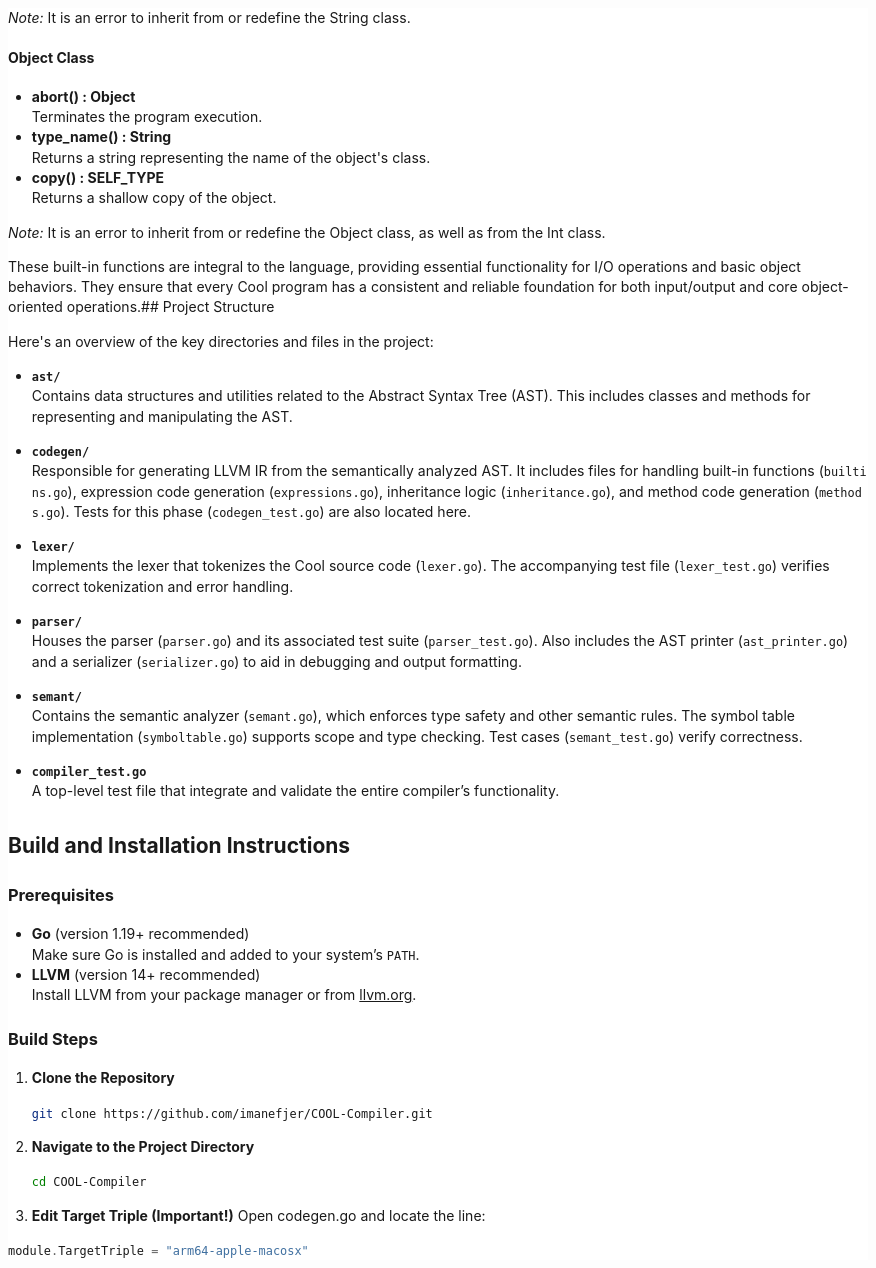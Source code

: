 *Note:* It is an error to inherit from or redefine the String class.

#### Object Class
- **abort() : Object**  
  Terminates the program execution.
- **type_name() : String**  
  Returns a string representing the name of the object's class.
- **copy() : SELF_TYPE**  
  Returns a shallow copy of the object.

*Note:* It is an error to inherit from or redefine the Object class, as well as from the Int class.

These built-in functions are integral to the language, providing essential functionality for I/O operations and basic object behaviors. They ensure that every Cool program has a consistent and reliable foundation for both input/output and core object-oriented operations.## Project Structure

Here's an overview of the key directories and files in the project:

- **`ast/`**  
  Contains data structures and utilities related to the Abstract Syntax Tree (AST). This includes classes and methods for representing and manipulating the AST.

- **`codegen/`**  
  Responsible for generating LLVM IR from the semantically analyzed AST. It includes files for handling built-in functions (`builtins.go`), expression code generation (`expressions.go`), inheritance logic (`inheritance.go`), and method code generation (`methods.go`). Tests for this phase (`codegen_test.go`) are also located here.

- **`lexer/`**  
  Implements the lexer that tokenizes the Cool source code (`lexer.go`). The accompanying test file (`lexer_test.go`) verifies correct tokenization and error handling.

- **`parser/`**  
  Houses the parser (`parser.go`) and its associated test suite (`parser_test.go`). Also includes the AST printer (`ast_printer.go`) and a serializer (`serializer.go`) to aid in debugging and output formatting.

- **`semant/`**  
  Contains the semantic analyzer (`semant.go`), which enforces type safety and other semantic rules. The symbol table implementation (`symboltable.go`) supports scope and type checking. Test cases (`semant_test.go`) verify correctness.

- **`compiler_test.go`**  
  A top-level test file that  integrate and validate the entire compiler’s functionality.


## Build and Installation Instructions
### Prerequisites
- **Go** (version 1.19+ recommended)  
  Make sure Go is installed and added to your system’s `PATH`.
- **LLVM** (version 14+ recommended)  
  Install LLVM from your package manager or from [llvm.org](https://llvm.org/).  

### Build Steps
1. **Clone the Repository**  
   ```bash
   git clone https://github.com/imanefjer/COOL-Compiler.git
   ```
2. **Navigate to the Project Directory**
   ```bash
   cd COOL-Compiler
   ```
3. **Edit Target Triple (Important!)**
Open codegen.go and locate the line:
``` Go
module.TargetTriple = "arm64-apple-macosx"
```